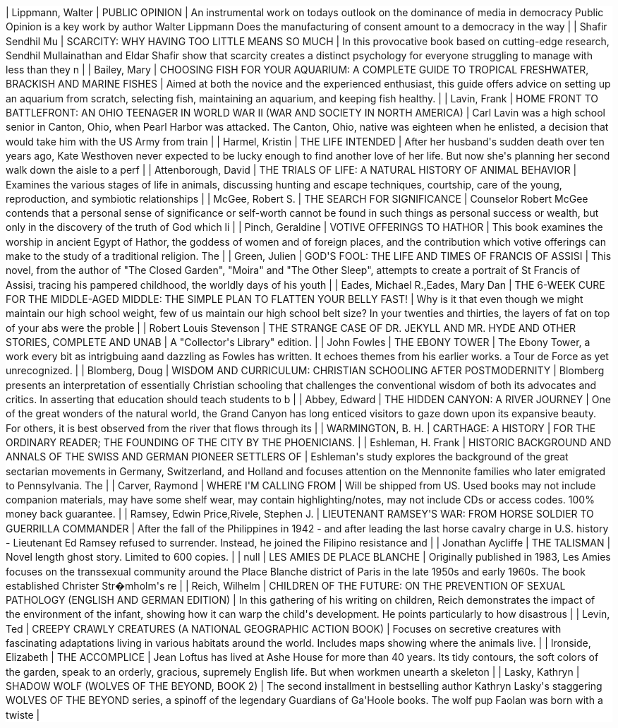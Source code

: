 | Lippmann, Walter | PUBLIC OPINION | An instrumental work on todays outlook on the dominance of media in democracy Public Opinion is a key work by author Walter Lippmann Does the manufacturing of consent amount to a democracy in the way  |
| Shafir Sendhil Mu | SCARCITY: WHY HAVING TOO LITTLE MEANS SO MUCH |  In this provocative book based on cutting-edge research, Sendhil Mullainathan and Eldar Shafir show that scarcity creates a distinct psychology for everyone struggling to manage with less than they n |
| Bailey, Mary | CHOOSING FISH FOR YOUR AQUARIUM: A COMPLETE GUIDE TO TROPICAL FRESHWATER, BRACKISH AND MARINE FISHES | Aimed at both the novice and the experienced enthusiast, this guide offers advice on setting up an aquarium from scratch, selecting fish, maintaining an aquarium, and keeping fish healthy. |
| Lavin, Frank | HOME FRONT TO BATTLEFRONT: AN OHIO TEENAGER IN WORLD WAR II (WAR AND SOCIETY IN NORTH AMERICA) |  Carl Lavin was a high school senior in Canton, Ohio, when Pearl Harbor was attacked. The Canton, Ohio, native was eighteen when he enlisted, a decision that would take him with the US Army from train |
| Harmel, Kristin | THE LIFE INTENDED |  After her husband's sudden death over ten years ago, Kate Westhoven never expected to be lucky enough to find another love of her life. But now she's planning her second walk down the aisle to a perf |
| Attenborough, David | THE TRIALS OF LIFE: A NATURAL HISTORY OF ANIMAL BEHAVIOR | Examines the various stages of life in animals, discussing hunting and escape techniques, courtship, care of the young, reproduction, and symbiotic relationships |
| McGee, Robert S. | THE SEARCH FOR SIGNIFICANCE | Counselor Robert McGee contends that a personal sense of significance or self-worth cannot be found in such things as personal success or wealth, but only in the discovery of the truth of God which li |
| Pinch, Geraldine | VOTIVE OFFERINGS TO HATHOR | This book examines the worship in ancient Egypt of Hathor, the goddess of women and of foreign places, and the contribution which votive offerings can make to the study of a traditional religion. The  |
| Green, Julien | GOD'S FOOL: THE LIFE AND TIMES OF FRANCIS OF ASSISI | This novel, from the author of "The Closed Garden", "Moira" and "The Other Sleep", attempts to create a portrait of St Francis of Assisi, tracing his pampered childhood, the worldly days of his youth  |
| Eades, Michael R.,Eades, Mary Dan | THE 6-WEEK CURE FOR THE MIDDLE-AGED MIDDLE: THE SIMPLE PLAN TO FLATTEN YOUR BELLY FAST! | Why is it that even though we might maintain our high school weight, few of us maintain our high school belt size?   In your twenties and thirties, the layers of fat on top of your abs were the proble |
| Robert Louis Stevenson | THE STRANGE CASE OF DR. JEKYLL AND MR. HYDE AND OTHER STORIES, COMPLETE AND UNAB | A "Collector's Library" edition. |
| John Fowles | THE EBONY TOWER | The Ebony Tower, a work every bit as intrigbuing aand dazzling as Fowles has written. It echoes themes from his earlier works. a Tour de Force as yet unrecognized. |
| Blomberg, Doug | WISDOM AND CURRICULUM: CHRISTIAN SCHOOLING AFTER POSTMODERNITY | Blomberg presents an interpretation of essentially Christian schooling that challenges the conventional wisdom of both its advocates and critics. In asserting that education should teach students to b |
| Abbey, Edward | THE HIDDEN CANYON: A RIVER JOURNEY | One of the great wonders of the natural world, the Grand Canyon has long enticed visitors to gaze down upon its expansive beauty. For others, it is best observed from the river that flows through its  |
| WARMINGTON, B. H. | CARTHAGE: A HISTORY | FOR THE ORDINARY READER; THE FOUNDING OF THE CITY BY THE PHOENICIANS. |
| Eshleman, H. Frank | HISTORIC BACKGROUND AND ANNALS OF THE SWISS AND GERMAN PIONEER SETTLERS OF | Eshleman's study explores the background of the great sectarian movements in Germany, Switzerland, and Holland and focuses attention on the Mennonite families who later emigrated to Pennsylvania. The  |
| Carver, Raymond | WHERE I'M CALLING FROM | Will be shipped from US. Used books may not include companion materials, may have some shelf wear, may contain highlighting/notes, may not include CDs or access codes. 100% money back guarantee. |
| Ramsey, Edwin Price,Rivele, Stephen J. | LIEUTENANT RAMSEY'S WAR: FROM HORSE SOLDIER TO GUERRILLA COMMANDER | After the fall of the Philippines in 1942 - and after leading the last horse cavalry charge in U.S. history - Lieutenant Ed Ramsey refused to surrender. Instead, he joined the Filipino resistance and  |
| Jonathan Aycliffe | THE TALISMAN | Novel length ghost story. Limited to 600 copies. |
| null | LES AMIES DE PLACE BLANCHE |  Originally published in 1983, Les Amies focuses on the transsexual community around the Place Blanche district of Paris in the late 1950s and early 1960s. The book established Christer Str�mholm's re |
| Reich, Wilhelm | CHILDREN OF THE FUTURE: ON THE PREVENTION OF SEXUAL PATHOLOGY (ENGLISH AND GERMAN EDITION) | In this gathering of his writing on children, Reich demonstrates the impact of the environment of the infant, showing how it can warp the child's development. He points particularly to how disastrous  |
| Levin, Ted | CREEPY CRAWLY CREATURES (A NATIONAL GEOGRAPHIC ACTION BOOK) | Focuses on secretive creatures with fascinating adaptations living in various habitats around the world. Includes maps showing where the animals live. |
| Ironside, Elizabeth | THE ACCOMPLICE | Jean Loftus has lived at Ashe House for more than 40 years. Its tidy contours, the soft colors of the garden, speak to an orderly, gracious, supremely English life. But when workmen unearth a skeleton |
| Lasky, Kathryn | SHADOW WOLF (WOLVES OF THE BEYOND, BOOK 2) | The second installment in bestselling author Kathryn Lasky's staggering WOLVES OF THE BEYOND series, a spinoff of the legendary Guardians of Ga'Hoole books.  The wolf pup Faolan was born with a twiste |